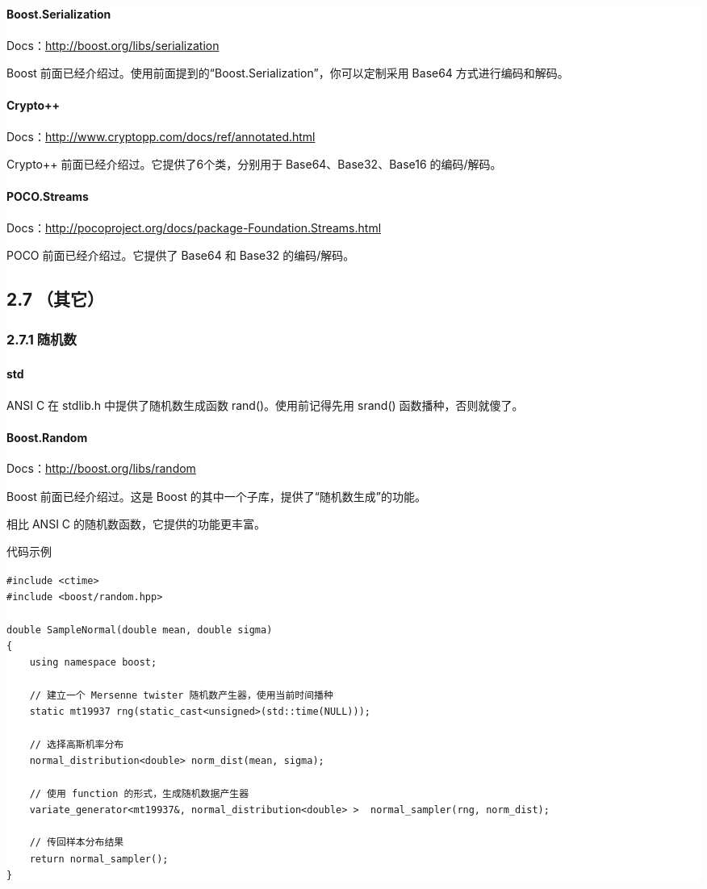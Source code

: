 

#### Boost.Serialization



Docs：http://boost.org/libs/serialization

Boost 前面已经介绍过。使用前面提到的“Boost.Serialization”，你可以定制采用 Base64 方式进行编码和解码。



#### Crypto++



Docs：http://www.cryptopp.com/docs/ref/annotated.html

Crypto++ 前面已经介绍过。它提供了6个类，分别用于 Base64、Base32、Base16 的编码/解码。



#### POCO.Streams



Docs：http://pocoproject.org/docs/package-Foundation.Streams.html

POCO 前面已经介绍过。它提供了 Base64 和 Base32 的编码/解码。

## 2.7 （其它）

### 2.7.1 随机数



#### std



ANSI C 在 stdlib.h 中提供了随机数生成函数 rand()。使用前记得先用 srand() 函数播种，否则就傻了。



#### Boost.Random



Docs：http://boost.org/libs/random

Boost 前面已经介绍过。这是 Boost 的其中一个子库，提供了“随机数生成”的功能。

相比 ANSI C 的随机数函数，它提供的功能更丰富。

代码示例

```
#include <ctime>
#include <boost/random.hpp>

double SampleNormal(double mean, double sigma)
{
    using namespace boost;

    // 建立一个 Mersenne twister 随机数产生器，使用当前时间播种
    static mt19937 rng(static_cast<unsigned>(std::time(NULL)));

    // 选择高斯机率分布
    normal_distribution<double> norm_dist(mean, sigma);

    // 使用 function 的形式，生成随机数据产生器
    variate_generator<mt19937&, normal_distribution<double> >  normal_sampler(rng, norm_dist);

    // 传回样本分布结果
    return normal_sampler();
}
```
